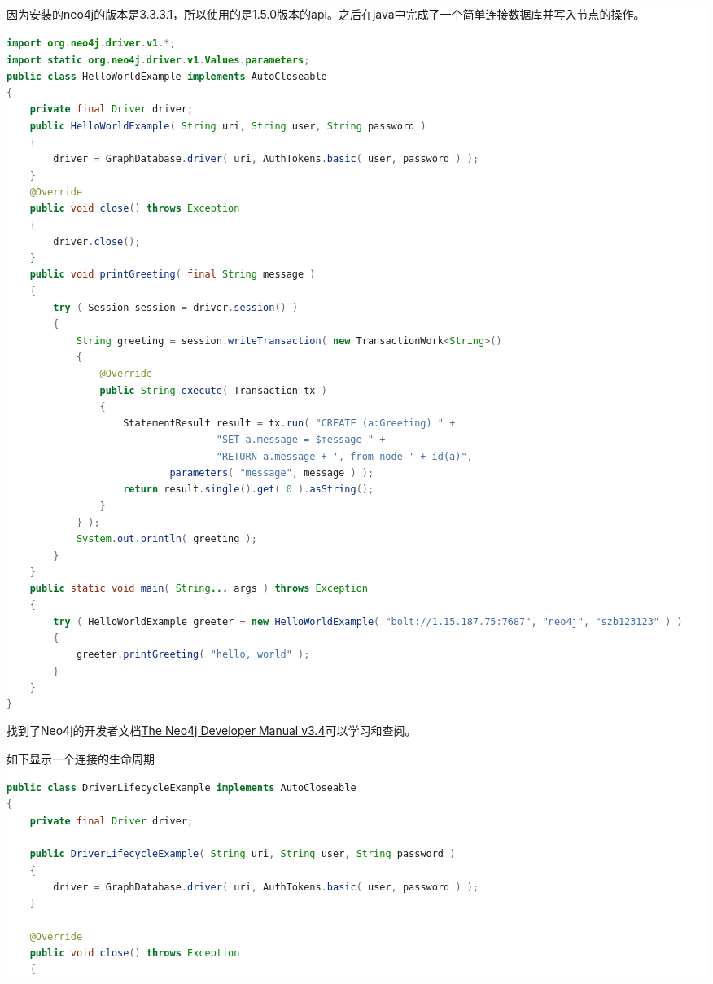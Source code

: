 因为安装的neo4j的版本是3.3.3.1，所以使用的是1.5.0版本的api。之后在java中完成了一个简单连接数据库并写入节点的操作。

```java
import org.neo4j.driver.v1.*;
import static org.neo4j.driver.v1.Values.parameters;
public class HelloWorldExample implements AutoCloseable
{
    private final Driver driver;
    public HelloWorldExample( String uri, String user, String password )
    {
        driver = GraphDatabase.driver( uri, AuthTokens.basic( user, password ) );
    }
    @Override
    public void close() throws Exception
    {
        driver.close();
    }
    public void printGreeting( final String message )
    {
        try ( Session session = driver.session() )
        {
            String greeting = session.writeTransaction( new TransactionWork<String>()
            {
                @Override
                public String execute( Transaction tx )
                {
                    StatementResult result = tx.run( "CREATE (a:Greeting) " +
                                    "SET a.message = $message " +
                                    "RETURN a.message + ', from node ' + id(a)",
                            parameters( "message", message ) );
                    return result.single().get( 0 ).asString();
                }
            } );
            System.out.println( greeting );
        }
    }
    public static void main( String... args ) throws Exception
    {
        try ( HelloWorldExample greeter = new HelloWorldExample( "bolt://1.15.187.75:7687", "neo4j", "szb123123" ) )
        {
            greeter.printGreeting( "hello, world" );
        }
    }
}
```


找到了Neo4j的开发者文档[The Neo4j Developer Manual v3.4](https://neo4j.com/docs/developer-manual/current/index.html)可以学习和查阅。

如下显示一个连接的生命周期

```java
public class DriverLifecycleExample implements AutoCloseable
{
    private final Driver driver;

    public DriverLifecycleExample( String uri, String user, String password )
    {
        driver = GraphDatabase.driver( uri, AuthTokens.basic( user, password ) );
    }

    @Override
    public void close() throws Exception
    {
```